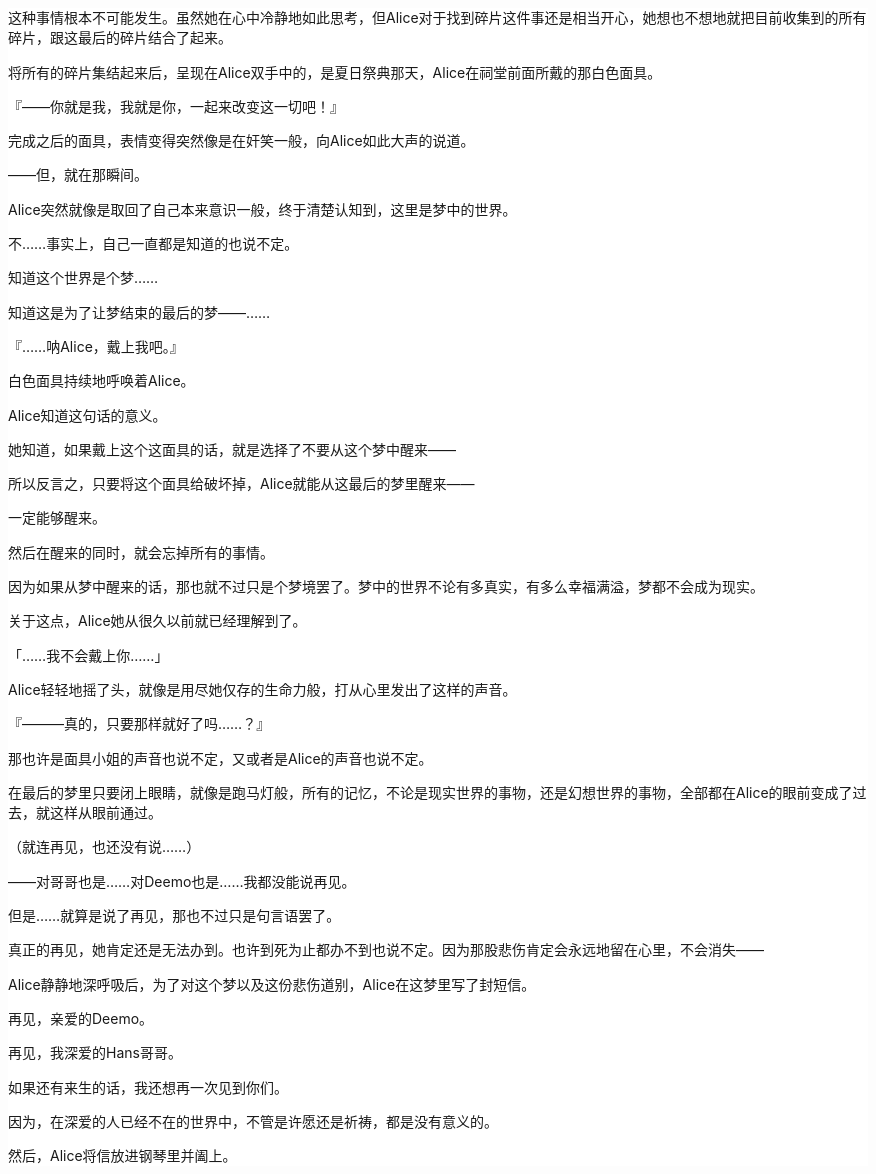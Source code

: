 这种事情根本不可能发生。虽然她在心中冷静地如此思考，但Alice对于找到碎片这件事还是相当开心，她想也不想地就把目前收集到的所有碎片，跟这最后的碎片结合了起来。

将所有的碎片集结起来后，呈现在Alice双手中的，是夏日祭典那天，Alice在祠堂前面所戴的那白色面具。

『——你就是我，我就是你，一起来改变这一切吧！』

完成之后的面具，表情变得突然像是在奸笑一般，向Alice如此大声的说道。

——但，就在那瞬间。

Alice突然就像是取回了自己本来意识一般，终于清楚认知到，这里是梦中的世界。

不……事实上，自己一直都是知道的也说不定。

知道这个世界是个梦……

知道这是为了让梦结束的最后的梦——……

『……呐Alice，戴上我吧。』

白色面具持续地呼唤着Alice。

Alice知道这句话的意义。

她知道，如果戴上这个这面具的话，就是选择了不要从这个梦中醒来——

所以反言之，只要将这个面具给破坏掉，Alice就能从这最后的梦里醒来——

一定能够醒来。

然后在醒来的同时，就会忘掉所有的事情。

因为如果从梦中醒来的话，那也就不过只是个梦境罢了。梦中的世界不论有多真实，有多么幸福满溢，梦都不会成为现实。

关于这点，Alice她从很久以前就已经理解到了。

「……我不会戴上你……」

Alice轻轻地摇了头，就像是用尽她仅存的生命力般，打从心里发出了这样的声音。

『———真的，只要那样就好了吗……？』

那也许是面具小姐的声音也说不定，又或者是Alice的声音也说不定。

在最后的梦里只要闭上眼睛，就像是跑马灯般，所有的记忆，不论是现实世界的事物，还是幻想世界的事物，全部都在Alice的眼前变成了过去，就这样从眼前通过。

（就连再见，也还没有说……）

——对哥哥也是……对Deemo也是……我都没能说再见。

但是……就算是说了再见，那也不过只是句言语罢了。

真正的再见，她肯定还是无法办到。也许到死为止都办不到也说不定。因为那股悲伤肯定会永远地留在心里，不会消失——

Alice静静地深呼吸后，为了对这个梦以及这份悲伤道别，Alice在这梦里写了封短信。

再见，亲爱的Deemo。

再见，我深爱的Hans哥哥。

如果还有来生的话，我还想再一次见到你们。

因为，在深爱的人已经不在的世界中，不管是许愿还是祈祷，都是没有意义的。

然后，Alice将信放进钢琴里并阖上。
